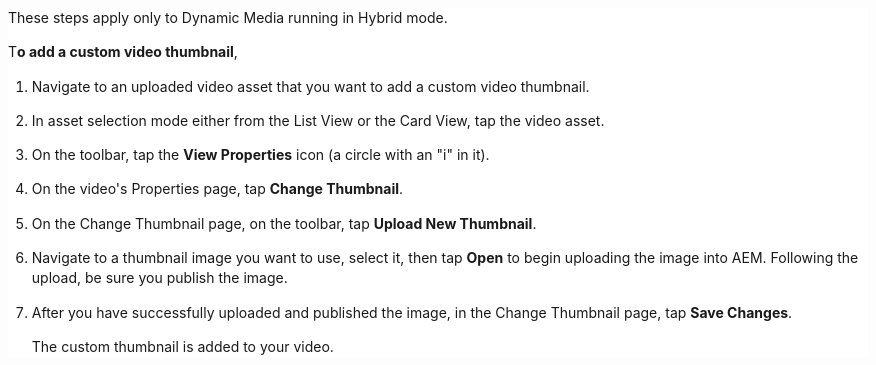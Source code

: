 These steps apply only to Dynamic Media running in Hybrid mode.

T**o add a custom video thumbnail**,

1. Navigate to an uploaded video asset that you want to add a custom video thumbnail.
1. In asset selection mode either from the List View or the Card View, tap the video asset.
1. On the toolbar, tap the **View Properties** icon (a circle with an "i" in it).
1. On the video's Properties page, tap **Change Thumbnail**.
1. On the Change Thumbnail page, on the toolbar, tap **Upload New Thumbnail**.
1. Navigate to a thumbnail image you want to use, select it, then tap **Open** to begin uploading the image into AEM. Following the upload, be sure you publish the image.
1. After you have successfully uploaded and published the image, in the Change Thumbnail page, tap **Save Changes**.

   The custom thumbnail is added to your video.

